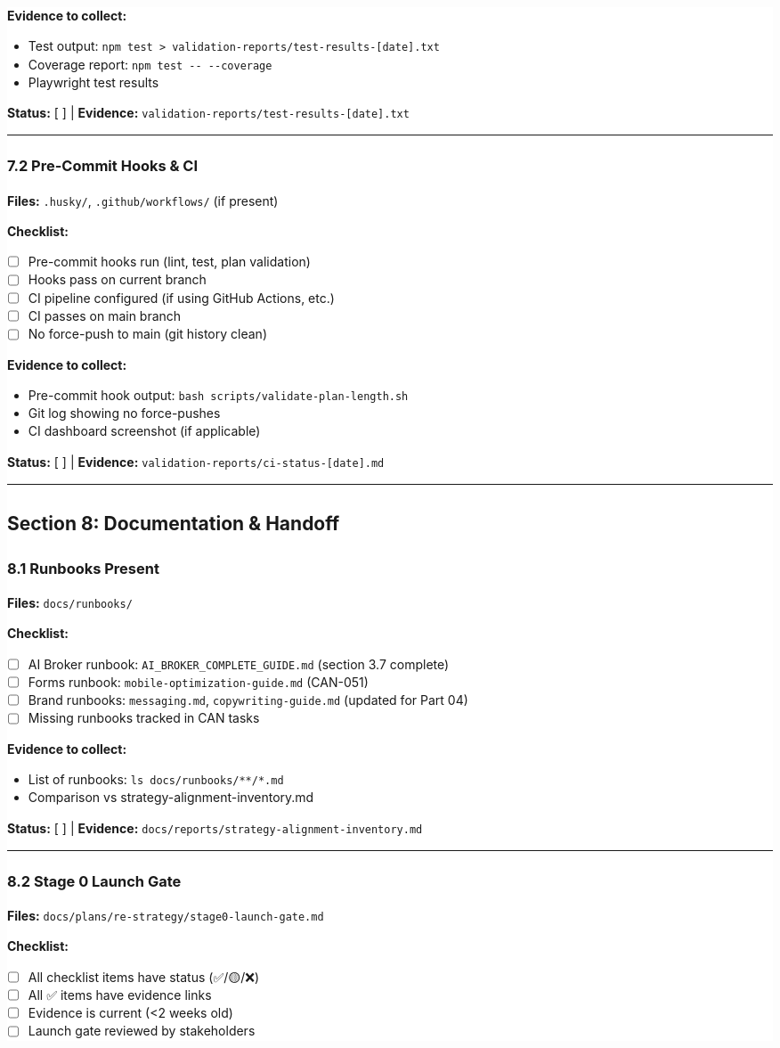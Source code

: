 **Evidence to collect:**
- Test output: `npm test > validation-reports/test-results-[date].txt`
- Coverage report: `npm test -- --coverage`
- Playwright test results

**Status:** [ ] | **Evidence:** `validation-reports/test-results-[date].txt`

---

### 7.2 Pre-Commit Hooks & CI

**Files:** `.husky/`, `.github/workflows/` (if present)

**Checklist:**
- [ ] Pre-commit hooks run (lint, test, plan validation)
- [ ] Hooks pass on current branch
- [ ] CI pipeline configured (if using GitHub Actions, etc.)
- [ ] CI passes on main branch
- [ ] No force-push to main (git history clean)

**Evidence to collect:**
- Pre-commit hook output: `bash scripts/validate-plan-length.sh`
- Git log showing no force-pushes
- CI dashboard screenshot (if applicable)

**Status:** [ ] | **Evidence:** `validation-reports/ci-status-[date].md`

---

## Section 8: Documentation & Handoff

### 8.1 Runbooks Present

**Files:** `docs/runbooks/`

**Checklist:**
- [ ] AI Broker runbook: `AI_BROKER_COMPLETE_GUIDE.md` (section 3.7 complete)
- [ ] Forms runbook: `mobile-optimization-guide.md` (CAN-051)
- [ ] Brand runbooks: `messaging.md`, `copywriting-guide.md` (updated for Part 04)
- [ ] Missing runbooks tracked in CAN tasks

**Evidence to collect:**
- List of runbooks: `ls docs/runbooks/**/*.md`
- Comparison vs strategy-alignment-inventory.md

**Status:** [ ] | **Evidence:** `docs/reports/strategy-alignment-inventory.md`

---

### 8.2 Stage 0 Launch Gate

**Files:** `docs/plans/re-strategy/stage0-launch-gate.md`

**Checklist:**
- [ ] All checklist items have status (✅/🟡/❌)
- [ ] All ✅ items have evidence links
- [ ] Evidence is current (<2 weeks old)
- [ ] Launch gate reviewed by stakeholders

